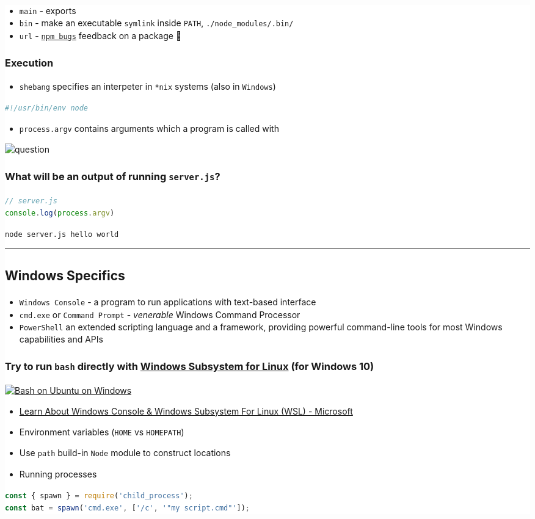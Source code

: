 - `main` - exports
- `bin` - make an executable `symlink` inside `PATH`, `./node_modules/.bin/`
- `url` - [`npm bugs`](https://docs.npmjs.com/files/package.json#bugs) feedback on a package 🤗

### Execution

- `shebang` specifies an interpeter in `*nix` systems (also in `Windows`)

```js
#!/usr/bin/env node
```

- `process.argv` contains arguments which a program is called with

![question](https://github.com/korzio/note/blob/master/docs/workshop/site/workshop/codelabs/assets/question.png?raw=true)

### What will be an output of running `server.js`?

```javascript
// server.js
console.log(process.argv)
```

```bash
node server.js hello world
```

---

## Windows Specifics

- `Windows Console` - a program to run applications with text-based interface
- `cmd.exe` or `Command Prompt` - *venerable* Windows Command Processor
- `PowerShell` an extended scripting language and a framework, providing powerful command-line tools for most Windows capabilities and APIs

### Try to run `bash` directly with [Windows Subsystem for Linux](https://docs.microsoft.com/en-us/windows/wsl/about) (for Windows 10)

[![Bash on Ubuntu on Windows](https://github.com/korzio/note/blob/master/docs/workshop/site/workshop/codelabs/assets/bash-in-windows.png)](https://blogs.windows.com?raw=true/windowsdeveloper/2016/03/30/run-bash-on-ubuntu-on-windows/)

- [Learn About Windows Console & Windows Subsystem For Linux (WSL) - Microsoft](https://blogs.msdn.microsoft.com/commandline/learn-about-windows-console-and-windows-subsystem-for-linux-wsl/)

- Environment variables (`HOME` vs `HOMEPATH`)
- Use `path` build-in `Node` module to construct locations
- Running processes

```js
const { spawn } = require('child_process');
const bat = spawn('cmd.exe', ['/c', '"my script.cmd"']);
```
